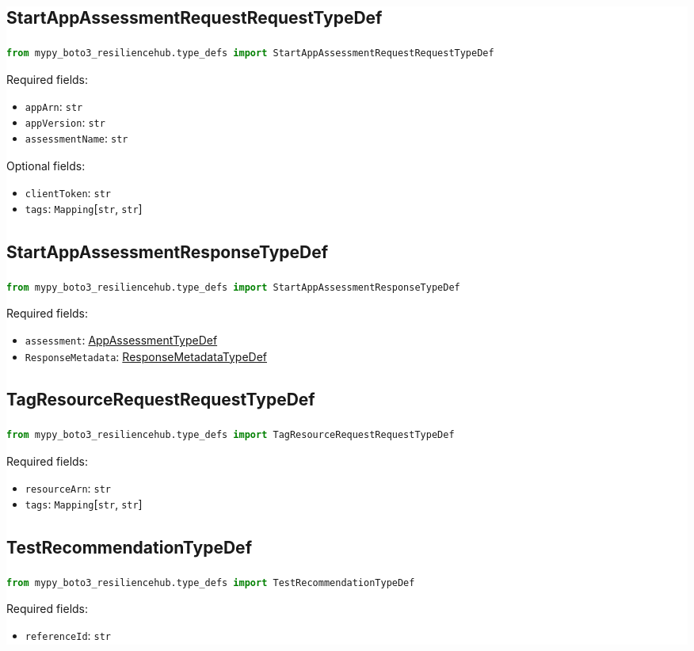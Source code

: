 <a id="startappassessmentrequestrequesttypedef"></a>

## StartAppAssessmentRequestRequestTypeDef

```python
from mypy_boto3_resiliencehub.type_defs import StartAppAssessmentRequestRequestTypeDef
```

Required fields:

- `appArn`: `str`
- `appVersion`: `str`
- `assessmentName`: `str`

Optional fields:

- `clientToken`: `str`
- `tags`: `Mapping`\[`str`, `str`\]

<a id="startappassessmentresponsetypedef"></a>

## StartAppAssessmentResponseTypeDef

```python
from mypy_boto3_resiliencehub.type_defs import StartAppAssessmentResponseTypeDef
```

Required fields:

- `assessment`: [AppAssessmentTypeDef](./type_defs.md#appassessmenttypedef)
- `ResponseMetadata`:
  [ResponseMetadataTypeDef](./type_defs.md#responsemetadatatypedef)

<a id="tagresourcerequestrequesttypedef"></a>

## TagResourceRequestRequestTypeDef

```python
from mypy_boto3_resiliencehub.type_defs import TagResourceRequestRequestTypeDef
```

Required fields:

- `resourceArn`: `str`
- `tags`: `Mapping`\[`str`, `str`\]

<a id="testrecommendationtypedef"></a>

## TestRecommendationTypeDef

```python
from mypy_boto3_resiliencehub.type_defs import TestRecommendationTypeDef
```

Required fields:

- `referenceId`: `str`
